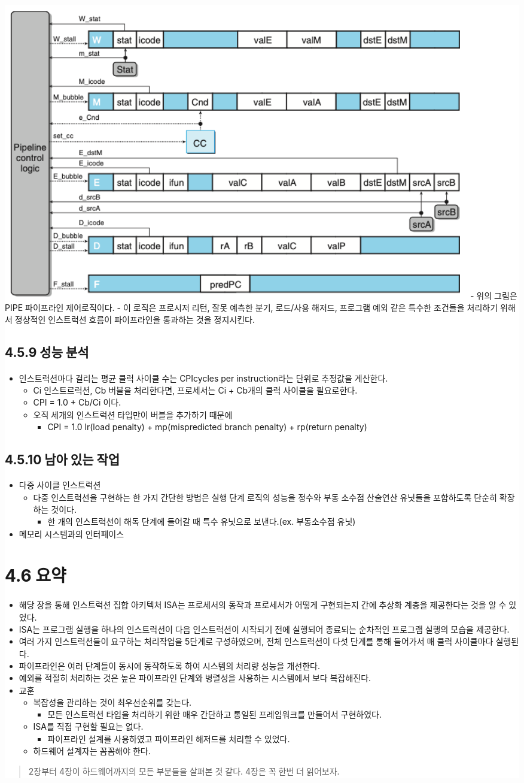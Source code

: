 <img src="../../assets/img/csapp/18/img_22.png" width="90%" height="100%">
- 위의 그림은 PIPE 파이프라인 제어로직이다.
  - 이 로직은 프로시저 리턴, 잘못 예측한 분기, 로드/사용 해저드, 프로그램 예외 같은 특수한 조건들을 처리하기 위해서 정상적인 인스트럭션 흐름이 파이프라인을 통과하는 것을 정지시킨다.

## 4.5.9 성능 분석
- 인스트럭션마다 걸리는 평균 클럭 사이클 수는 CPIcycles per instruction라는 단위로 추정값을 계산한다.
  - Ci 인스트르럭션, Cb 버블을 처리한다면, 프로세서는 Ci + Cb개의 클럭 사이클을 필요로한다.
  - CPI = 1.0 + Cb/Ci 이다.
  - 오직 세개의 인스트럭션 타입만이 버블을 추가하기 때문에
    - CPI = 1.0 lr(load penalty) + mp(mispredicted branch penalty) + rp(return penalty)
  
## 4.5.10 남아 있는 작업
- 다중 사이클 인스트럭션
  - 다중 인스트럭션을 구현하는 한 가지 간단한 방법은 실행 단계 로직의 성능을 정수와 부동 소수점 산술연산 유닛들을 포함하도록 단순히 확장하는 것이다.
    - 한 개의 인스트럭션이 해독 단계에 들어갈 때 특수 유닛으로 보낸다.(ex. 부동소수점 유닛)
- 메모리 시스템과의 인터페이스

# 4.6 요약

- 해당 장을 통해 인스트럭션 집합 아키텍처 ISA는 프로세서의 동작과 프로세서가 어떻게 구현되는지 간에 추상화 계층을 제공한다는 것을 알 수 있었다.
- ISA는 프로그램 실행을 하나의 인스트럭션이 다음 인스트럭션이 시작되기 전에 실행되어 종료되는 순차적인 프로그램 실행의 모습을 제공한다.
- 여러 가지 인스트럭션들이 요구하는 처리작업을 5단계로 구성하였으며, 전체 인스트럭션이 다섯 단계를 통해 들어가서 매 클럭 사이클마다 실행된다.
- 파이프라인은 여러 단계들이 동시에 동작하도록 하여 시스템의 처리량 성능을 개선한다.
- 예외를 적절히 처리하는 것은 높은 파이프라인 단계와 병렬성을 사용하는 시스템에서 보다 복잡해진다.
- 교훈
  - 복잡성을 관리하는 것이 최우선순위를 갖는다.
    - 모든 인스트럭션 타입을 처리하기 위한 매우 간단하고 통일된 프레임워크를 만들어서 구현하였다.
  - ISA를 직접 구현할 필요는 없다.
    - 파이프라인 설계를 사용하였고 파이프라인 해저드를 처리할 수 있었다.
  - 하드웨어 설계자는 꼼꼼해야 한다.

> 2장부터 4장이 하드웨어까지의 모든 부분들을 살펴본 것 같다. 4장은 꼭 한번 더 읽어보자.